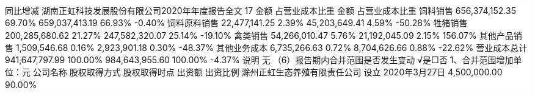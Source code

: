 同比增减
湖南正虹科技发展股份有限公司2020年年度报告全文
17
金额
占营业成本比重
金额
占营业成本比重
饲料销售
656,374,152.35
69.70%
659,037,413.19
66.93%
-0.40%
饲料原料销售
22,477,141.25
2.39%
45,203,649.41
4.59%
-50.28%
牲猪销售
200,285,680.62
21.27%
247,582,320.07
25.14%
-19.10%
禽类销售
54,266,010.47
5.76%
21,192,045.09
2.15%
156.07%
其他产品销售
1,509,546.68
0.16%
2,923,901.18
0.30%
-48.37%
其他业务成本
6,735,266.63
0.72%
8,704,626.66
0.88%
-22.62%
营业成本总计
941,647,797.99
100.00%
984,643,955.60
100.00%
-4.37%
说明
无
（6）报告期内合并范围是否发生变动
√是□否
1、合并范围增加单位：元
公司名称
股权取得方式
股权取得时点
出资额
出资比例
滁州正虹生态养殖有限责任公司
设立
2020年3月27日
4,500,000.00
90.00%